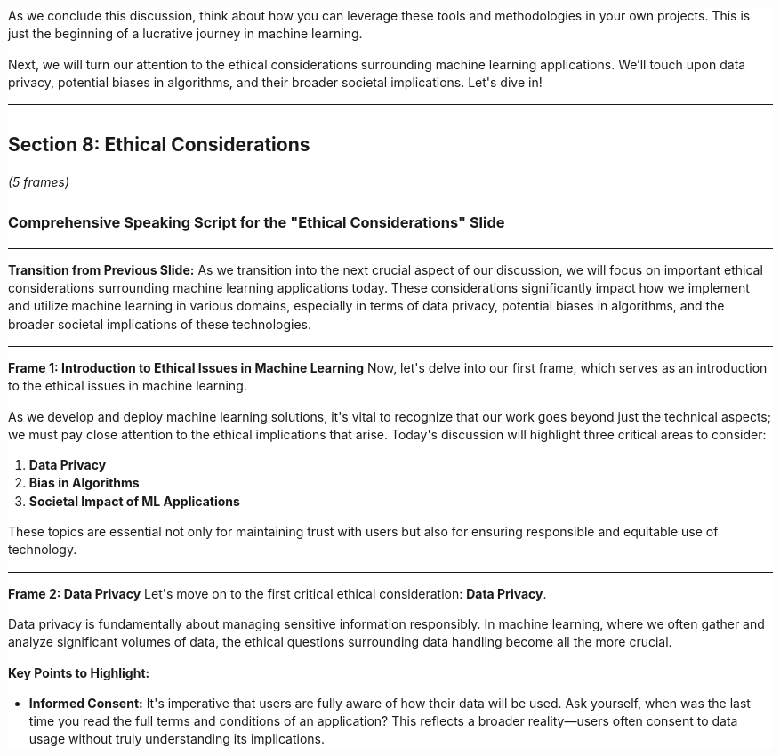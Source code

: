 As we conclude this discussion, think about how you can leverage these tools and methodologies in your own projects. This is just the beginning of a lucrative journey in machine learning.

Next, we will turn our attention to the ethical considerations surrounding machine learning applications. We’ll touch upon data privacy, potential biases in algorithms, and their broader societal implications. Let's dive in!

---

## Section 8: Ethical Considerations
*(5 frames)*

### Comprehensive Speaking Script for the "Ethical Considerations" Slide

---

**Transition from Previous Slide:**
As we transition into the next crucial aspect of our discussion, we will focus on important ethical considerations surrounding machine learning applications today. These considerations significantly impact how we implement and utilize machine learning in various domains, especially in terms of data privacy, potential biases in algorithms, and the broader societal implications of these technologies.

---
**Frame 1: Introduction to Ethical Issues in Machine Learning**
Now, let's delve into our first frame, which serves as an introduction to the ethical issues in machine learning. 

As we develop and deploy machine learning solutions, it's vital to recognize that our work goes beyond just the technical aspects; we must pay close attention to the ethical implications that arise. Today's discussion will highlight three critical areas to consider:

1. **Data Privacy**
2. **Bias in Algorithms**
3. **Societal Impact of ML Applications**

These topics are essential not only for maintaining trust with users but also for ensuring responsible and equitable use of technology.

---
**Frame 2: Data Privacy**
Let's move on to the first critical ethical consideration: **Data Privacy**.

Data privacy is fundamentally about managing sensitive information responsibly. In machine learning, where we often gather and analyze significant volumes of data, the ethical questions surrounding data handling become all the more crucial. 

**Key Points to Highlight:**

- **Informed Consent:** It's imperative that users are fully aware of how their data will be used. Ask yourself, when was the last time you read the full terms and conditions of an application? This reflects a broader reality—users often consent to data usage without truly understanding its implications.
